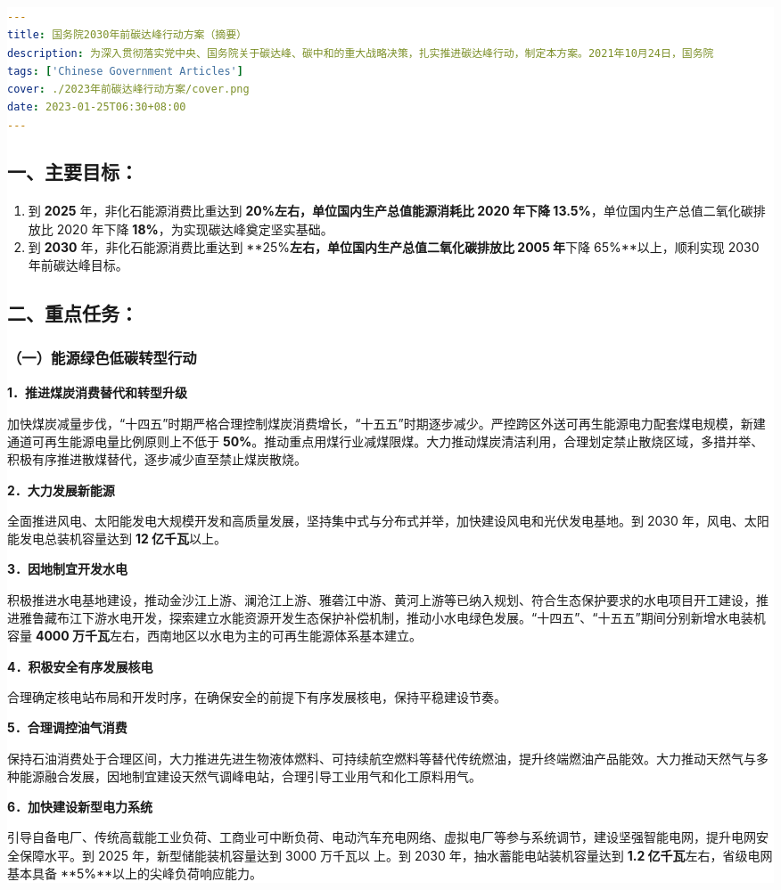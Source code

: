 ```yaml
---
title: 国务院2030年前碳达峰行动方案（摘要）
description: 为深入贯彻落实党中央、国务院关于碳达峰、碳中和的重大战略决策，扎实推进碳达峰行动，制定本方案。2021年10月24日，国务院
tags: ['Chinese Government Articles']
cover: ./2023年前碳达峰行动方案/cover.png
date: 2023-01-25T06:30+08:00
---
```


##  **一、主要目标：**

1. 到 **2025** 年，非化石能源消费比重达到 **20%**左右，单位国内生产总值能源消耗比 2020 年**下降 13.5%**，单位国内生产总值二氧化碳排放比 2020 年下降 **18%**，为实现碳达峰奠定坚实基础。
2. 到 **2030** 年，非化石能源消费比重达到 **25%**左右，单位国内生产总值二氧化碳排放比 2005 年**下降 65%**以上，顺利实现 2030 年前碳达峰目标。



## **二、重点任务：**



### **（一）能源绿色低碳转型行动**



**1．推进煤炭消费替代和转型升级**

加快煤炭减量步伐，“十四五”时期严格合理控制煤炭消费增长，“十五五”时期逐步减少。严控跨区外送可再生能源电力配套煤电规模，新建通道可再生能源电量比例原则上不低于 **50%**。推动重点用煤行业减煤限煤。大力推动煤炭清洁利用，合理划定禁止散烧区域，多措并举、积极有序推进散煤替代，逐步减少直至禁止煤炭散烧。



**2．大力发展新能源**

全面推进风电、太阳能发电大规模开发和高质量发展，坚持集中式与分布式并举，加快建设风电和光伏发电基地。到 2030 年，风电、太阳能发电总装机容量达到 **12 亿千瓦**以上。



**3．因地制宜开发水电**

积极推进水电基地建设，推动金沙江上游、澜沧江上游、雅砻江中游、黄河上游等已纳入规划、符合生态保护要求的水电项目开工建设，推进雅鲁藏布江下游水电开发，探索建立水能资源开发生态保护补偿机制，推动小水电绿色发展。“十四五”、“十五五”期间分别新增水电装机容量 **4000 万千瓦**左右，西南地区以水电为主的可再生能源体系基本建立。



**4．积极安全有序发展核电**

合理确定核电站布局和开发时序，在确保安全的前提下有序发展核电，保持平稳建设节奏。



**5．合理调控油气消费**

保持石油消费处于合理区间，大力推进先进生物液体燃料、可持续航空燃料等替代传统燃油，提升终端燃油产品能效。大力推动天然气与多种能源融合发展，因地制宜建设天然气调峰电站，合理引导工业用气和化工原料用气。



**6．加快建设新型电力系统**

引导自备电厂、传统高载能工业负荷、工商业可中断负荷、电动汽车充电网络、虚拟电厂等参与系统调节，建设坚强智能电网，提升电网安全保障水平。到 2025 年，新型储能装机容量达到 3000 万千瓦以 上。到 2030 年，抽水蓄能电站装机容量达到 **1.2 亿千瓦**左右，省级电网基本具备 **5%**以上的尖峰负荷响应能力。
